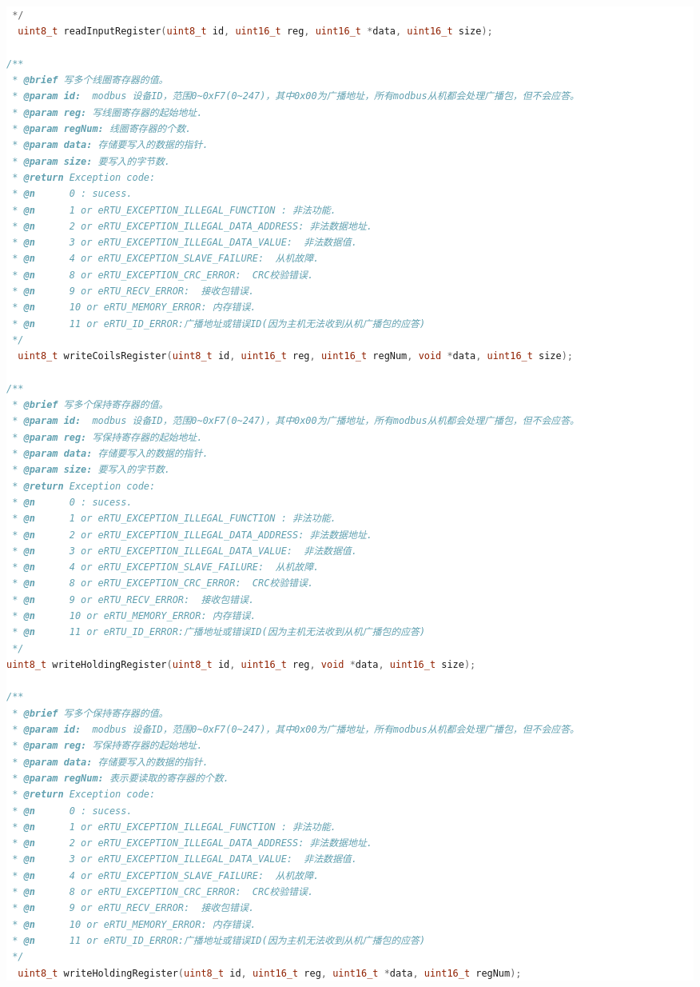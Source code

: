 ```C++
 */
  uint8_t readInputRegister(uint8_t id, uint16_t reg, uint16_t *data, uint16_t size);

/**
 * @brief 写多个线圈寄存器的值。
 * @param id:  modbus 设备ID，范围0~0xF7(0~247)，其中0x00为广播地址，所有modbus从机都会处理广播包，但不会应答。
 * @param reg: 写线圈寄存器的起始地址.
 * @param regNum: 线圈寄存器的个数.
 * @param data: 存储要写入的数据的指针.
 * @param size: 要写入的字节数.
 * @return Exception code:
 * @n      0 : sucess.
 * @n      1 or eRTU_EXCEPTION_ILLEGAL_FUNCTION : 非法功能.
 * @n      2 or eRTU_EXCEPTION_ILLEGAL_DATA_ADDRESS: 非法数据地址.
 * @n      3 or eRTU_EXCEPTION_ILLEGAL_DATA_VALUE:  非法数据值.
 * @n      4 or eRTU_EXCEPTION_SLAVE_FAILURE:  从机故障.
 * @n      8 or eRTU_EXCEPTION_CRC_ERROR:  CRC校验错误.
 * @n      9 or eRTU_RECV_ERROR:  接收包错误.
 * @n      10 or eRTU_MEMORY_ERROR: 内存错误.
 * @n      11 or eRTU_ID_ERROR:广播地址或错误ID(因为主机无法收到从机广播包的应答)
 */
  uint8_t writeCoilsRegister(uint8_t id, uint16_t reg, uint16_t regNum, void *data, uint16_t size);

/**
 * @brief 写多个保持寄存器的值。
 * @param id:  modbus 设备ID，范围0~0xF7(0~247)，其中0x00为广播地址，所有modbus从机都会处理广播包，但不会应答。
 * @param reg: 写保持寄存器的起始地址.
 * @param data: 存储要写入的数据的指针.
 * @param size: 要写入的字节数.
 * @return Exception code:
 * @n      0 : sucess.
 * @n      1 or eRTU_EXCEPTION_ILLEGAL_FUNCTION : 非法功能.
 * @n      2 or eRTU_EXCEPTION_ILLEGAL_DATA_ADDRESS: 非法数据地址.
 * @n      3 or eRTU_EXCEPTION_ILLEGAL_DATA_VALUE:  非法数据值.
 * @n      4 or eRTU_EXCEPTION_SLAVE_FAILURE:  从机故障.
 * @n      8 or eRTU_EXCEPTION_CRC_ERROR:  CRC校验错误.
 * @n      9 or eRTU_RECV_ERROR:  接收包错误.
 * @n      10 or eRTU_MEMORY_ERROR: 内存错误.
 * @n      11 or eRTU_ID_ERROR:广播地址或错误ID(因为主机无法收到从机广播包的应答)
 */
uint8_t writeHoldingRegister(uint8_t id, uint16_t reg, void *data, uint16_t size);

/**
 * @brief 写多个保持寄存器的值。
 * @param id:  modbus 设备ID，范围0~0xF7(0~247)，其中0x00为广播地址，所有modbus从机都会处理广播包，但不会应答。
 * @param reg: 写保持寄存器的起始地址.
 * @param data: 存储要写入的数据的指针.
 * @param regNum: 表示要读取的寄存器的个数.
 * @return Exception code:
 * @n      0 : sucess.
 * @n      1 or eRTU_EXCEPTION_ILLEGAL_FUNCTION : 非法功能.
 * @n      2 or eRTU_EXCEPTION_ILLEGAL_DATA_ADDRESS: 非法数据地址.
 * @n      3 or eRTU_EXCEPTION_ILLEGAL_DATA_VALUE:  非法数据值.
 * @n      4 or eRTU_EXCEPTION_SLAVE_FAILURE:  从机故障.
 * @n      8 or eRTU_EXCEPTION_CRC_ERROR:  CRC校验错误.
 * @n      9 or eRTU_RECV_ERROR:  接收包错误.
 * @n      10 or eRTU_MEMORY_ERROR: 内存错误.
 * @n      11 or eRTU_ID_ERROR:广播地址或错误ID(因为主机无法收到从机广播包的应答)
 */
  uint8_t writeHoldingRegister(uint8_t id, uint16_t reg, uint16_t *data, uint16_t regNum);
```
